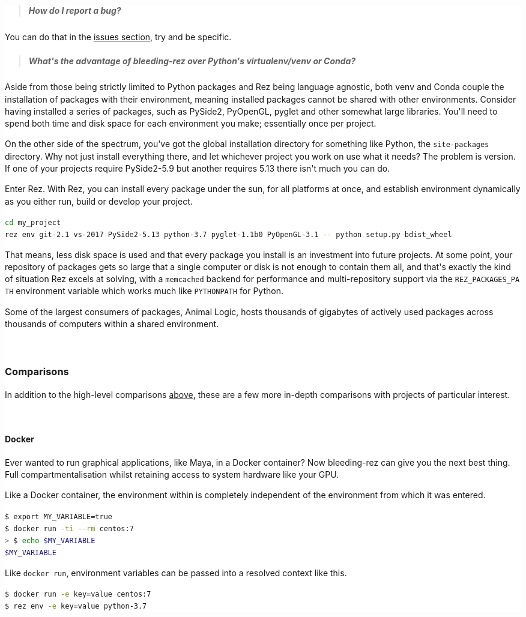 ##### <blockquote>How do I report a bug?</blockquote>

You can do that in the [issues section](https://github.com/mottosso/bleeding-rez/issues), try and be specific.

##### <blockquote>What's the advantage of bleeding-rez over Python's virtualenv/venv or Conda?</blockquote>

Aside from those being strictly limited to Python packages and Rez being language agnostic, both venv and Conda couple the installation of packages with their environment, meaning installed packages cannot be shared with other environments. Consider having installed a series of packages, such as PySide2, PyOpenGL, pyglet and other somewhat large libraries. You'll need to spend both time and disk space for each environment you make; essentially once per project.

On the other side of the spectrum, you've got the global installation directory for something like Python, the `site-packages` directory. Why not just install everything there, and let whichever project you work on use what it needs? The problem is version. If one of your projects require PySide2-5.9 but another requires 5.13 there isn't much you can do.

Enter Rez. With Rez, you can install every package under the sun, for all platforms at once, and establish environment dynamically as you either run, build or develop your project.

```bash
cd my_project
rez env git-2.1 vs-2017 PySide2-5.13 python-3.7 pyglet-1.1b0 PyOpenGL-3.1 -- python setup.py bdist_wheel
```

That means, less disk space is used and that every package you install is an investment into future projects. At some point, your repository of packages gets so large that a single computer or disk is not enough to contain them all, and that's exactly the kind of situation Rez excels at solving, with a `memcached` backend for performance and multi-repository support via the `REZ_PACKAGES_PATH` environment variable which works much like `PYTHONPATH` for Python.

Some of the largest consumers of packages, Animal Logic, hosts thousands of gigabytes of actively used packages across thousands of computers within a shared environment.

<br>

### Comparisons

In addition to the high-level comparisons [above](https://github.com/mottosso/bleeding-rez#are-there-any-similar-projects-to-bleeding-rez), these are a few more in-depth comparisons with projects of particular interest.

<br>

#### Docker

Ever wanted to run graphical applications, like Maya, in a Docker container? Now bleeding-rez can give you the next best thing. Full compartmentalisation whilst retaining access to system hardware like your GPU.

Like a Docker container, the environment within is completely independent of the environment from which it was entered.

```bash
$ export MY_VARIABLE=true
$ docker run -ti --rm centos:7
> $ echo $MY_VARIABLE
$MY_VARIABLE
```

Like `docker run`, environment variables can be passed into a resolved context like this.

```bash
$ docker run -e key=value centos:7
$ rez env -e key=value python-3.7
```
